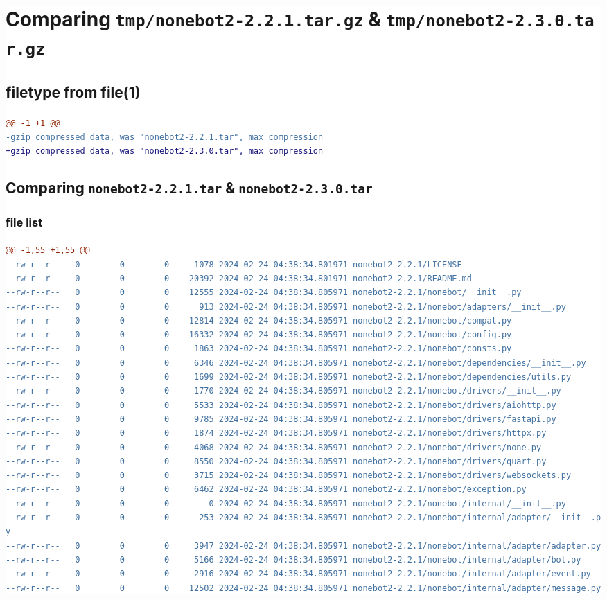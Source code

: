 # Comparing `tmp/nonebot2-2.2.1.tar.gz` & `tmp/nonebot2-2.3.0.tar.gz`

## filetype from file(1)

```diff
@@ -1 +1 @@
-gzip compressed data, was "nonebot2-2.2.1.tar", max compression
+gzip compressed data, was "nonebot2-2.3.0.tar", max compression
```

## Comparing `nonebot2-2.2.1.tar` & `nonebot2-2.3.0.tar`

### file list

```diff
@@ -1,55 +1,55 @@
--rw-r--r--   0        0        0     1078 2024-02-24 04:38:34.801971 nonebot2-2.2.1/LICENSE
--rw-r--r--   0        0        0    20392 2024-02-24 04:38:34.801971 nonebot2-2.2.1/README.md
--rw-r--r--   0        0        0    12555 2024-02-24 04:38:34.805971 nonebot2-2.2.1/nonebot/__init__.py
--rw-r--r--   0        0        0      913 2024-02-24 04:38:34.805971 nonebot2-2.2.1/nonebot/adapters/__init__.py
--rw-r--r--   0        0        0    12814 2024-02-24 04:38:34.805971 nonebot2-2.2.1/nonebot/compat.py
--rw-r--r--   0        0        0    16332 2024-02-24 04:38:34.805971 nonebot2-2.2.1/nonebot/config.py
--rw-r--r--   0        0        0     1863 2024-02-24 04:38:34.805971 nonebot2-2.2.1/nonebot/consts.py
--rw-r--r--   0        0        0     6346 2024-02-24 04:38:34.805971 nonebot2-2.2.1/nonebot/dependencies/__init__.py
--rw-r--r--   0        0        0     1699 2024-02-24 04:38:34.805971 nonebot2-2.2.1/nonebot/dependencies/utils.py
--rw-r--r--   0        0        0     1770 2024-02-24 04:38:34.805971 nonebot2-2.2.1/nonebot/drivers/__init__.py
--rw-r--r--   0        0        0     5533 2024-02-24 04:38:34.805971 nonebot2-2.2.1/nonebot/drivers/aiohttp.py
--rw-r--r--   0        0        0     9785 2024-02-24 04:38:34.805971 nonebot2-2.2.1/nonebot/drivers/fastapi.py
--rw-r--r--   0        0        0     1874 2024-02-24 04:38:34.805971 nonebot2-2.2.1/nonebot/drivers/httpx.py
--rw-r--r--   0        0        0     4068 2024-02-24 04:38:34.805971 nonebot2-2.2.1/nonebot/drivers/none.py
--rw-r--r--   0        0        0     8550 2024-02-24 04:38:34.805971 nonebot2-2.2.1/nonebot/drivers/quart.py
--rw-r--r--   0        0        0     3715 2024-02-24 04:38:34.805971 nonebot2-2.2.1/nonebot/drivers/websockets.py
--rw-r--r--   0        0        0     6462 2024-02-24 04:38:34.805971 nonebot2-2.2.1/nonebot/exception.py
--rw-r--r--   0        0        0        0 2024-02-24 04:38:34.805971 nonebot2-2.2.1/nonebot/internal/__init__.py
--rw-r--r--   0        0        0      253 2024-02-24 04:38:34.805971 nonebot2-2.2.1/nonebot/internal/adapter/__init__.py
--rw-r--r--   0        0        0     3947 2024-02-24 04:38:34.805971 nonebot2-2.2.1/nonebot/internal/adapter/adapter.py
--rw-r--r--   0        0        0     5166 2024-02-24 04:38:34.805971 nonebot2-2.2.1/nonebot/internal/adapter/bot.py
--rw-r--r--   0        0        0     2916 2024-02-24 04:38:34.805971 nonebot2-2.2.1/nonebot/internal/adapter/event.py
--rw-r--r--   0        0        0    12502 2024-02-24 04:38:34.805971 nonebot2-2.2.1/nonebot/internal/adapter/message.py
```